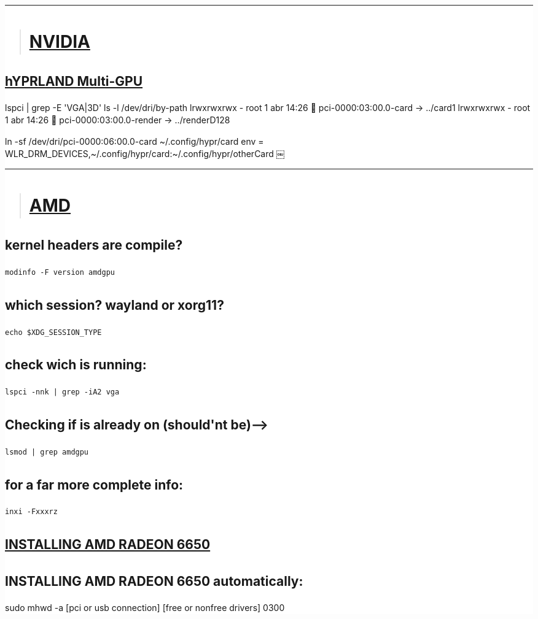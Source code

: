 


---
> # **[NVIDIA]()**
## [hYPRLAND Multi-GPU](https://wiki.hyprland.org/Configuring/Multi-GPU/)

lspci | grep -E 'VGA|3D'
ls -l /dev/dri/by-path
lrwxrwxrwx - root  1 abr 14:26  pci-0000:03:00.0-card -> ../card1
lrwxrwxrwx - root  1 abr 14:26  pci-0000:03:00.0-render -> ../renderD128

ln -sf /dev/dri/pci-0000:06:00.0-card ~/.config/hypr/card
env = WLR_DRM_DEVICES,~/.config/hypr/card:~/.config/hypr/otherCard
￼

---
> # **[AMD]()**


## kernel headers are compile?
`
modinfo -F version amdgpu
`
## which session? wayland or xorg11?
`
echo $XDG_SESSION_TYPE
`
## check wich is running:
`
lspci -nnk | grep -iA2 vga
`
## Checking if is already on (should'nt be)-->
`
lsmod | grep amdgpu
`
## for a far more complete info:
`
inxi -Fxxxrz
`

## [INSTALLING AMD RADEON 6650](https://wiki.archlinux.org/title/AMDGPU#Selecting_the_right_driver)

## INSTALLING AMD RADEON 6650 automatically:
sudo mhwd -a [pci or usb connection] [free or nonfree drivers] 0300
